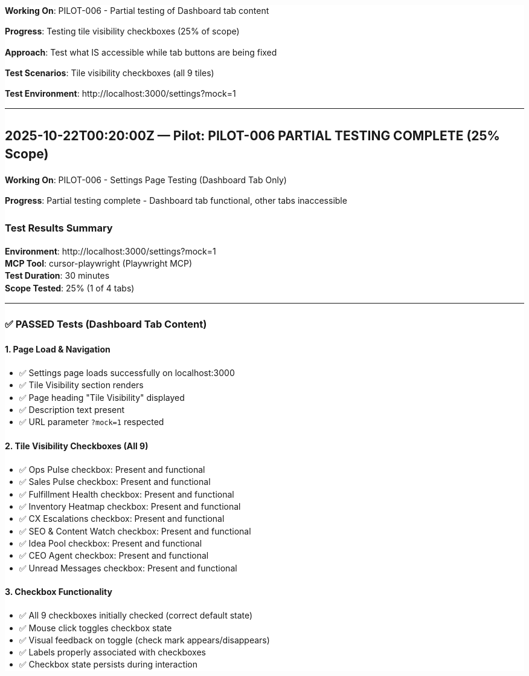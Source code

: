 **Working On**: PILOT-006 - Partial testing of Dashboard tab content

**Progress**: Testing tile visibility checkboxes (25% of scope)

**Approach**: Test what IS accessible while tab buttons are being fixed

**Test Scenarios**: Tile visibility checkboxes (all 9 tiles)

**Test Environment**: http://localhost:3000/settings?mock=1

---

## 2025-10-22T00:20:00Z — Pilot: PILOT-006 PARTIAL TESTING COMPLETE (25% Scope)

**Working On**: PILOT-006 - Settings Page Testing (Dashboard Tab Only)

**Progress**: Partial testing complete - Dashboard tab functional, other tabs inaccessible

### Test Results Summary

**Environment**: http://localhost:3000/settings?mock=1  
**MCP Tool**: cursor-playwright (Playwright MCP)  
**Test Duration**: 30 minutes  
**Scope Tested**: 25% (1 of 4 tabs)

---

### ✅ PASSED Tests (Dashboard Tab Content)

#### 1. Page Load & Navigation
- ✅ Settings page loads successfully on localhost:3000
- ✅ Tile Visibility section renders
- ✅ Page heading "Tile Visibility" displayed
- ✅ Description text present
- ✅ URL parameter `?mock=1` respected

#### 2. Tile Visibility Checkboxes (All 9)
- ✅ Ops Pulse checkbox: Present and functional
- ✅ Sales Pulse checkbox: Present and functional
- ✅ Fulfillment Health checkbox: Present and functional
- ✅ Inventory Heatmap checkbox: Present and functional
- ✅ CX Escalations checkbox: Present and functional
- ✅ SEO & Content Watch checkbox: Present and functional
- ✅ Idea Pool checkbox: Present and functional
- ✅ CEO Agent checkbox: Present and functional
- ✅ Unread Messages checkbox: Present and functional

#### 3. Checkbox Functionality
- ✅ All 9 checkboxes initially checked (correct default state)
- ✅ Mouse click toggles checkbox state
- ✅ Visual feedback on toggle (check mark appears/disappears)
- ✅ Labels properly associated with checkboxes
- ✅ Checkbox state persists during interaction
